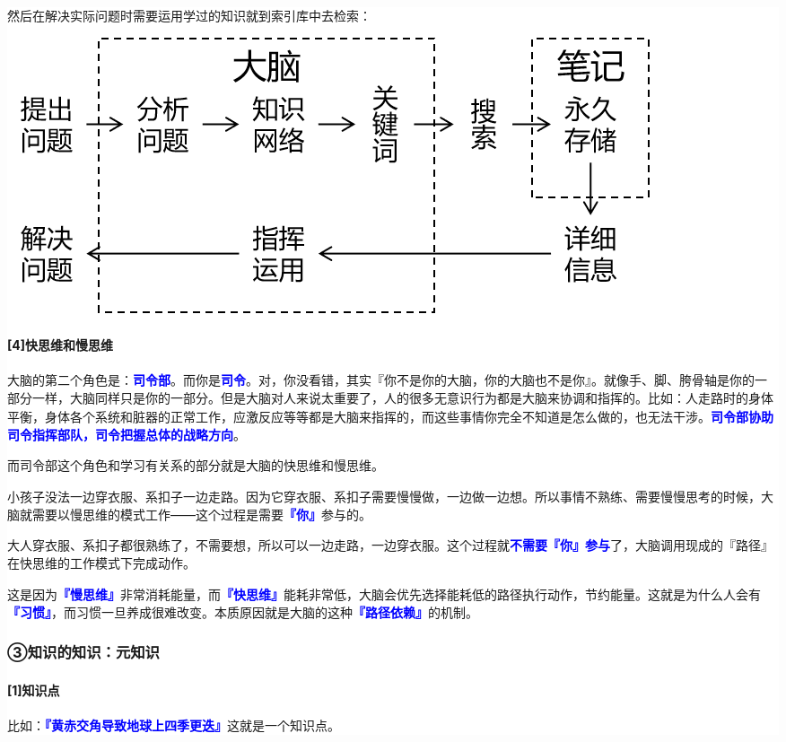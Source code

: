 然后在解决实际问题时需要运用学过的知识就到索引库中去检索：

![./images](./images/img017.png)



#### [4]快思维和慢思维

大脑的第二个角色是：<span style="color:blue;font-weight:bold;">司令部</span>。而你是<span style="color:blue;font-weight:bold;">司令</span>。对，你没看错，其实『你不是你的大脑，你的大脑也不是你』。就像手、脚、胯骨轴是你的一部分一样，大脑同样只是你的一部分。但是大脑对人来说太重要了，人的很多无意识行为都是大脑来协调和指挥的。比如：人走路时的身体平衡，身体各个系统和脏器的正常工作，应激反应等等都是大脑来指挥的，而这些事情你完全不知道是怎么做的，也无法干涉。<span style="color:blue;font-weight:bold;">司令部协助司令指挥部队，司令把握总体的战略方向</span>。

而司令部这个角色和学习有关系的部分就是大脑的快思维和慢思维。

小孩子没法一边穿衣服、系扣子一边走路。因为它穿衣服、系扣子需要慢慢做，一边做一边想。所以事情不熟练、需要慢慢思考的时候，大脑就需要以慢思维的模式工作——这个过程是需要<span style="color:blue;font-weight:bold;">『你』</span>参与的。

大人穿衣服、系扣子都很熟练了，不需要想，所以可以一边走路，一边穿衣服。这个过程就<span style="color:blue;font-weight:bold;">不需要『你』参与</span>了，大脑调用现成的『路径』在快思维的工作模式下完成动作。

这是因为<span style="color:blue;font-weight:bold;">『慢思维』</span>非常消耗能量，而<span style="color:blue;font-weight:bold;">『快思维』</span>能耗非常低，大脑会优先选择能耗低的路径执行动作，节约能量。这就是为什么人会有<span style="color:blue;font-weight:bold;">『习惯』</span>，而习惯一旦养成很难改变。本质原因就是大脑的这种<span style="color:blue;font-weight:bold;">『路径依赖』</span>的机制。



### ③知识的知识：元知识

#### [1]知识点

比如：<span style="color:blue;font-weight:bold;">『黄赤交角导致地球上四季更迭』</span>这就是一个知识点。
